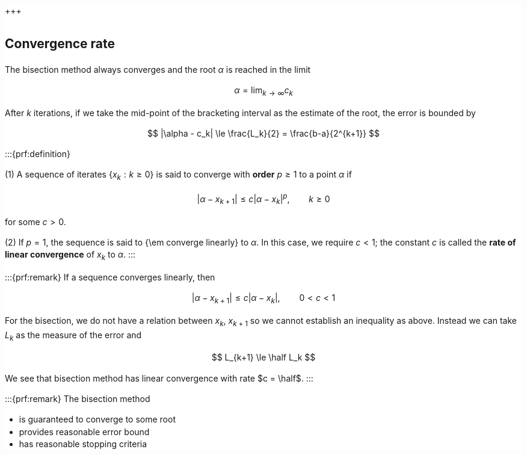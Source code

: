 +++

## Convergence rate

The bisection method always converges and the root $\alpha$ is reached in the   limit

$$
\alpha = \lim_{k \to \infty} c_k
$$

After $k$ iterations, if we take the mid-point of the bracketing interval as    the estimate of the root, the error is bounded by

$$
|\alpha - c_k| \le \frac{L_k}{2} = \frac{b-a}{2^{k+1}}
$$

:::{prf:definition}

(1) A sequence of iterates $\{x_k : k \ge 0\}$ is said to converge with **order** $p \ge 1$ to a point $\alpha$ if

$$
|\alpha - x_{k+1}| \le c |\alpha - x_k|^p, \qquad k \ge 0
$$

for some $c > 0$.

(2) If $p=1$, the sequence is said to {\em converge linearly} to $\alpha$. In   this case, we require $c < 1$; the constant $c$ is called the **rate of linear convergence** of $x_k$ to $\alpha$.
:::

:::{prf:remark}
If a sequence converges linearly, then

$$
|\alpha - x_{k+1}| \le c |\alpha - x_k|, \qquad 0 < c < 1
$$

For the bisection, we do not have a relation between $x_k$, $x_{k+1}$ so we     cannot establish an inequality as above. Instead we can take $L_k$ as the measure of   the error and

$$
L_{k+1} \le \half L_k
$$

We see that bisection method has linear convergence with rate $c = \half$.
:::

:::{prf:remark}
The bisection method

* is guaranteed to converge to some root
* provides reasonable error bound
* has reasonable stopping criteria
